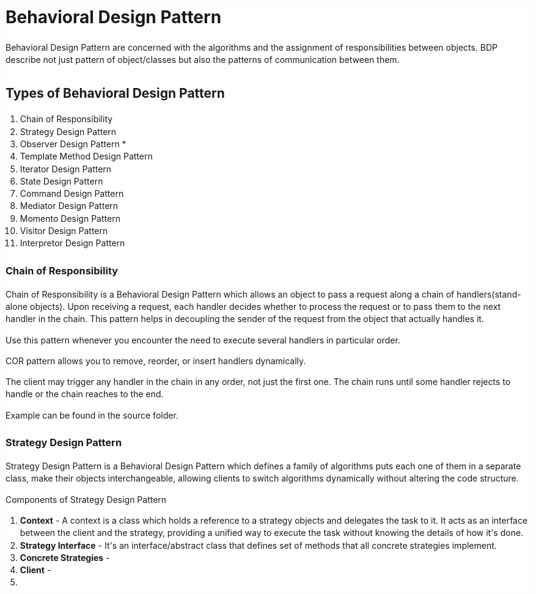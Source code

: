 # Behavioral Design Pattern
Behavioral Design Pattern are concerned with the algorithms and the assignment of responsibilities between objects.
BDP describe not just pattern of object/classes but also the patterns of communication between them.

## Types of Behavioral Design Pattern
1) Chain of Responsibility
2) Strategy Design Pattern
3) Observer Design Pattern *
4) Template Method Design Pattern
5) Iterator Design Pattern
6) State Design Pattern 
7) Command Design Pattern 
8) Mediator Design Pattern 
9) Momento Design Pattern
10) Visitor Design Pattern
11) Interpretor Design Pattern

### **Chain of Responsibility**

Chain of Responsibility is a Behavioral Design Pattern which allows an object to pass a request along a chain of handlers(stand-alone objects).
Upon receiving a request, each handler decides whether to process the request or to pass them to the next handler in the chain.
This pattern helps in decoupling the sender of the request from the object that actually handles it.

Use this pattern whenever you encounter the need to execute several handlers in particular order.

COR pattern allows you to remove, reorder, or insert handlers dynamically.

The client may trigger any handler in the chain in any order, not just the first one. The chain runs until some handler rejects to handle or the chain reaches to the end.

Example can be found in the source folder.

### **Strategy Design Pattern**

Strategy Design Pattern is a Behavioral Design Pattern which defines a family of algorithms puts each one of them in a separate class, make their objects
interchangeable, allowing clients to switch algorithms dynamically without altering the code structure.

Components of Strategy Design Pattern

1) **Context** - A context is a class which holds a reference to a strategy objects and delegates the task to it. It acts as an interface between the client and the strategy, providing a unified way to execute the task
without knowing the details of how it's done.
2) **Strategy Interface** - It's an interface/abstract class that defines set of methods that all concrete strategies implement.
3) **Concrete Strategies** - 
4) **Client** - 
5) 

